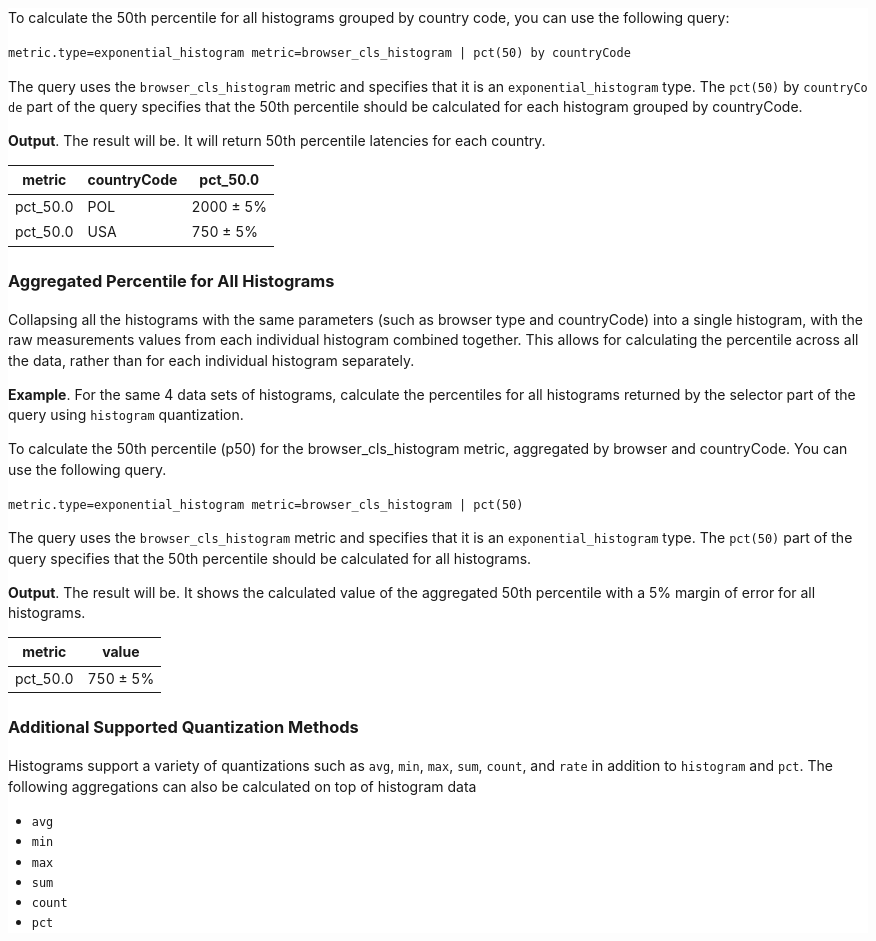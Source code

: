 To calculate the 50th percentile for all histograms grouped by country code, you can use the following query:

`metric.type=exponential_histogram metric=browser_cls_histogram | pct(50) by countryCode`

The query uses the `browser_cls_histogram` metric and specifies that it is an `exponential_histogram` type. The `pct(50)` by `countryCode` part of the query specifies that the 50th percentile should be calculated for each histogram grouped by countryCode.

**Output**. The result will be. It will return 50th percentile latencies for each country.

| metric   | countryCode | pct_50.0  |
| -------- | ----------- | --------- |
| pct_50.0 | POL         | 2000 ± 5% |
| pct_50.0 | USA         | 750 ± 5%  |

### Aggregated Percentile for All Histograms

Collapsing all the histograms with the same parameters (such as browser type and countryCode) into a single histogram, with the raw measurements values from each individual histogram combined together. This allows for calculating the percentile across all the data, rather than for each individual histogram separately.

**Example**. For the same 4 data sets of histograms, calculate the  percentiles for all histograms returned by the selector part of the query using `histogram` quantization.

To calculate the 50th percentile (p50) for the browser_cls_histogram metric, aggregated by browser and countryCode. You can use the following query.

`metric.type=exponential_histogram metric=browser_cls_histogram | pct(50)`

The query uses the `browser_cls_histogram` metric and specifies that it is an `exponential_histogram` type. The `pct(50)` part of the query specifies that the 50th percentile should be calculated for all histograms.

**Output**. The result will be. It shows the calculated value of the aggregated 50th percentile with a 5% margin of error for all histograms.

| metric   | value    |
| -------- | -------- |
| pct_50.0 | 750 ± 5% |

### Additional Supported Quantization Methods

Histograms support a variety of quantizations such as `avg`, `min`, `max`, `sum`, `count`, and `rate` in addition to `histogram` and `pct`. The following aggregations can also be calculated on top of histogram data
* `avg`
* `min`
* `max`
* `sum`
* `count`
* `pct`
